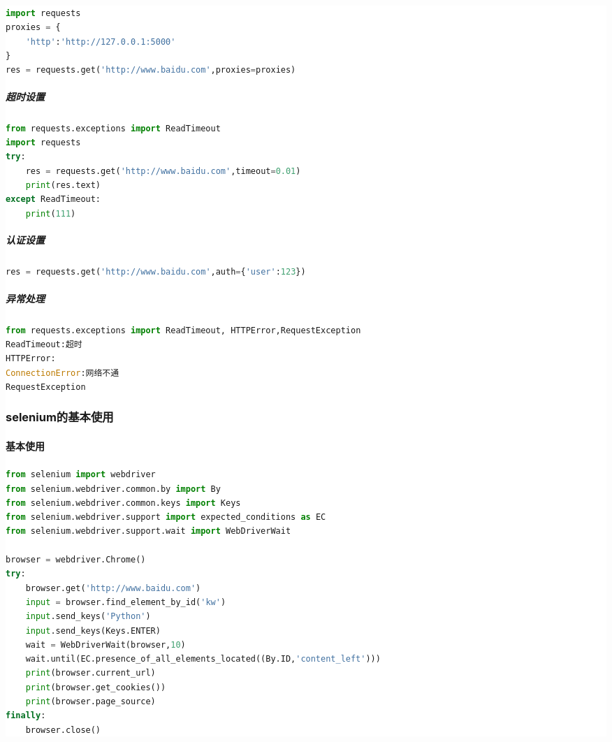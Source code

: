 ```python
import requests
proxies = {
    'http':'http://127.0.0.1:5000'
}
res = requests.get('http://www.baidu.com',proxies=proxies)
```

##### 超时设置

```python
from requests.exceptions import ReadTimeout
import requests
try:
    res = requests.get('http://www.baidu.com',timeout=0.01)
    print(res.text)
except ReadTimeout:
    print(111)
```

##### 认证设置

```python
res = requests.get('http://www.baidu.com',auth={'user':123})
```

##### 异常处理

```python
from requests.exceptions import ReadTimeout, HTTPError,RequestException
ReadTimeout:超时
HTTPError:
ConnectionError:网络不通
RequestException
```

### selenium的基本使用

#### 基本使用

```python
from selenium import webdriver
from selenium.webdriver.common.by import By
from selenium.webdriver.common.keys import Keys
from selenium.webdriver.support import expected_conditions as EC
from selenium.webdriver.support.wait import WebDriverWait

browser = webdriver.Chrome()
try:
    browser.get('http://www.baidu.com')
    input = browser.find_element_by_id('kw')
    input.send_keys('Python')
    input.send_keys(Keys.ENTER)
    wait = WebDriverWait(browser,10)
    wait.until(EC.presence_of_all_elements_located((By.ID,'content_left')))
    print(browser.current_url)
    print(browser.get_cookies())
    print(browser.page_source)
finally:
    browser.close()
```
